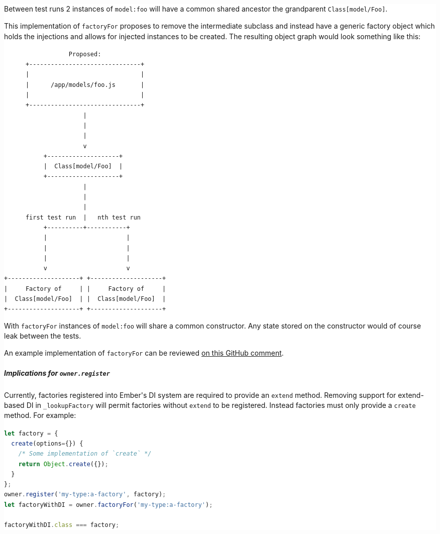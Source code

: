 Between test runs 2 instances of `model:foo` will have a common
shared ancestor the grandparent `Class[model/Foo]`.

This implementation of `factoryFor` proposes to remove the intermediate
subclass and instead have a generic
factory object which holds the injections and allows for injected instances
to be created. The resulting object graph would look something like this:

```
                  Proposed:
      +-------------------------------+
      |                               |
      |      /app/models/foo.js       |
      |                               |
      +-------------------------------+
                      |
                      |
                      |
                      v
           +--------------------+
           |  Class[model/Foo]  |
           +--------------------+
                      |
                      |
                      |
      first test run  |   nth test run
           +----------+-----------+
           |                      |
           |                      |
           |                      |
           v                      v
+--------------------+ +--------------------+
|     Factory of     | |     Factory of     |
|  Class[model/Foo]  | |  Class[model/Foo]  |
+--------------------+ +--------------------+
```

With `factoryFor` instances of `model:foo` will share a common constructor.
Any state stored on the constructor would of course leak between the tests.

An example implementation of `factoryFor` can be reviewed [on this GitHub
comment](https://github.com/emberjs/rfcs/issues/125#issuecomment-193827658).

##### Implications for `owner.register`

Currently, factories registered into Ember's DI system are required to
provide an `extend` method. Removing support for extend-based DI in `_lookupFactory`
will permit factories without `extend` to be registered. Instead factories
must only provide a `create` method. For example:

```js
let factory = {
  create(options={}) {
    /* Some implementation of `create` */
    return Object.create({});
  }
};
owner.register('my-type:a-factory', factory);
let factoryWithDI = owner.factoryFor('my-type:a-factory');

factoryWithDI.class === factory;
```
